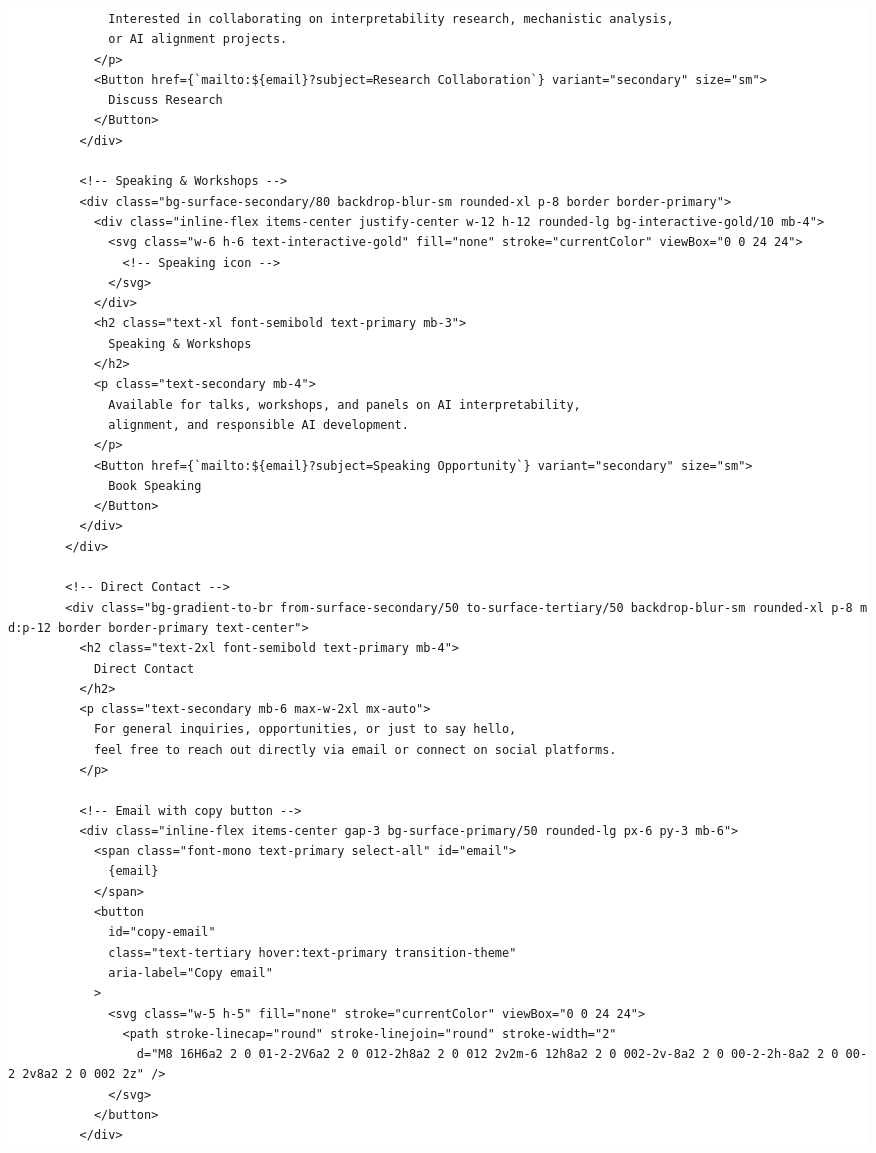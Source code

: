 ```astro
              Interested in collaborating on interpretability research, mechanistic analysis,
              or AI alignment projects.
            </p>
            <Button href={`mailto:${email}?subject=Research Collaboration`} variant="secondary" size="sm">
              Discuss Research
            </Button>
          </div>

          <!-- Speaking & Workshops -->
          <div class="bg-surface-secondary/80 backdrop-blur-sm rounded-xl p-8 border border-primary">
            <div class="inline-flex items-center justify-center w-12 h-12 rounded-lg bg-interactive-gold/10 mb-4">
              <svg class="w-6 h-6 text-interactive-gold" fill="none" stroke="currentColor" viewBox="0 0 24 24">
                <!-- Speaking icon -->
              </svg>
            </div>
            <h2 class="text-xl font-semibold text-primary mb-3">
              Speaking & Workshops
            </h2>
            <p class="text-secondary mb-4">
              Available for talks, workshops, and panels on AI interpretability,
              alignment, and responsible AI development.
            </p>
            <Button href={`mailto:${email}?subject=Speaking Opportunity`} variant="secondary" size="sm">
              Book Speaking
            </Button>
          </div>
        </div>

        <!-- Direct Contact -->
        <div class="bg-gradient-to-br from-surface-secondary/50 to-surface-tertiary/50 backdrop-blur-sm rounded-xl p-8 md:p-12 border border-primary text-center">
          <h2 class="text-2xl font-semibold text-primary mb-4">
            Direct Contact
          </h2>
          <p class="text-secondary mb-6 max-w-2xl mx-auto">
            For general inquiries, opportunities, or just to say hello,
            feel free to reach out directly via email or connect on social platforms.
          </p>

          <!-- Email with copy button -->
          <div class="inline-flex items-center gap-3 bg-surface-primary/50 rounded-lg px-6 py-3 mb-6">
            <span class="font-mono text-primary select-all" id="email">
              {email}
            </span>
            <button
              id="copy-email"
              class="text-tertiary hover:text-primary transition-theme"
              aria-label="Copy email"
            >
              <svg class="w-5 h-5" fill="none" stroke="currentColor" viewBox="0 0 24 24">
                <path stroke-linecap="round" stroke-linejoin="round" stroke-width="2"
                  d="M8 16H6a2 2 0 01-2-2V6a2 2 0 012-2h8a2 2 0 012 2v2m-6 12h8a2 2 0 002-2v-8a2 2 0 00-2-2h-8a2 2 0 00-2 2v8a2 2 0 002 2z" />
              </svg>
            </button>
          </div>

```
